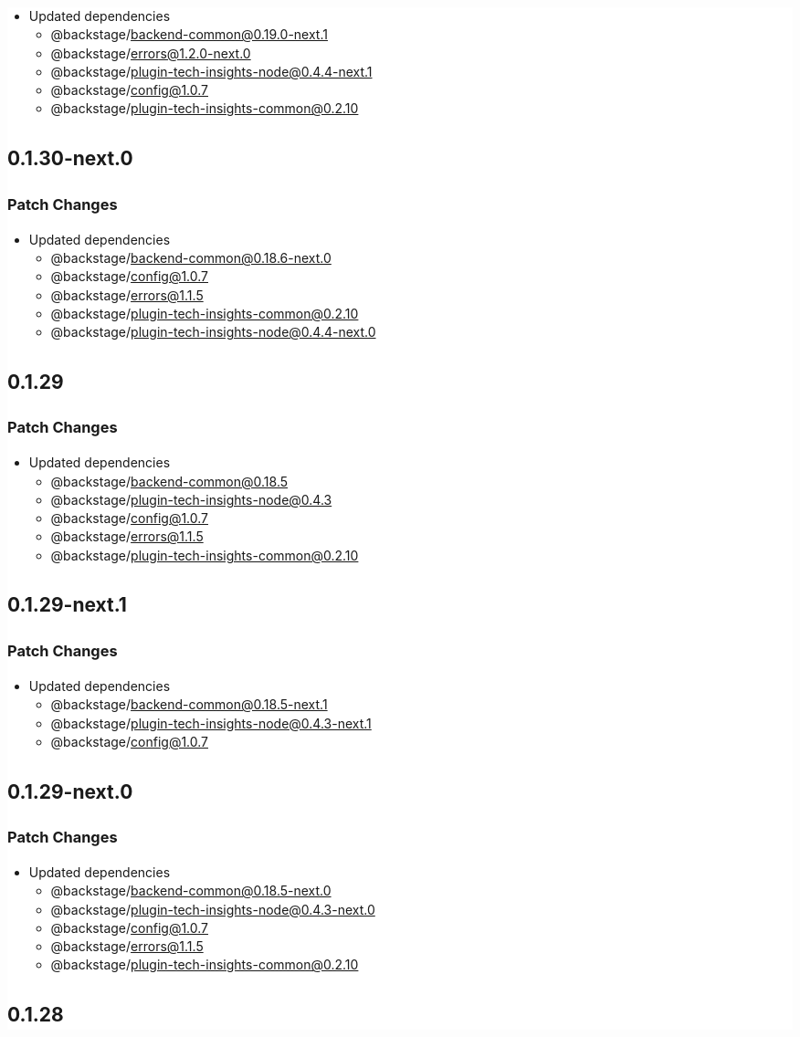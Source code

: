 - Updated dependencies
  - @backstage/backend-common@0.19.0-next.1
  - @backstage/errors@1.2.0-next.0
  - @backstage/plugin-tech-insights-node@0.4.4-next.1
  - @backstage/config@1.0.7
  - @backstage/plugin-tech-insights-common@0.2.10

## 0.1.30-next.0

### Patch Changes

- Updated dependencies
  - @backstage/backend-common@0.18.6-next.0
  - @backstage/config@1.0.7
  - @backstage/errors@1.1.5
  - @backstage/plugin-tech-insights-common@0.2.10
  - @backstage/plugin-tech-insights-node@0.4.4-next.0

## 0.1.29

### Patch Changes

- Updated dependencies
  - @backstage/backend-common@0.18.5
  - @backstage/plugin-tech-insights-node@0.4.3
  - @backstage/config@1.0.7
  - @backstage/errors@1.1.5
  - @backstage/plugin-tech-insights-common@0.2.10

## 0.1.29-next.1

### Patch Changes

- Updated dependencies
  - @backstage/backend-common@0.18.5-next.1
  - @backstage/plugin-tech-insights-node@0.4.3-next.1
  - @backstage/config@1.0.7

## 0.1.29-next.0

### Patch Changes

- Updated dependencies
  - @backstage/backend-common@0.18.5-next.0
  - @backstage/plugin-tech-insights-node@0.4.3-next.0
  - @backstage/config@1.0.7
  - @backstage/errors@1.1.5
  - @backstage/plugin-tech-insights-common@0.2.10

## 0.1.28
